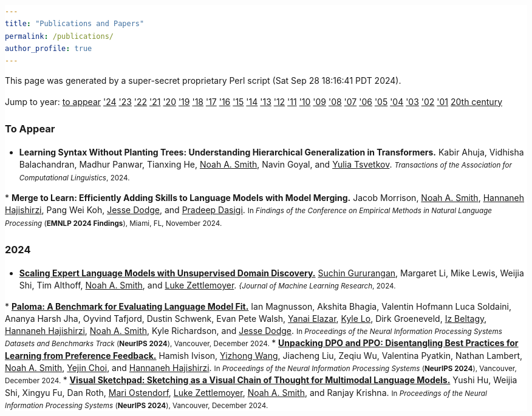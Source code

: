 ```yaml
---
title: "Publications and Papers"
permalink: /publications/
author_profile: true
---
```


This page was generated by a super-secret proprietary Perl script (Sat Sep 28 18:16:41 PDT 2024).

Jump to year: [to appear](#toappear) ['24](#2024) ['23](#2023) ['22](#2022) ['21](#2021) ['20](#2020) ['19](#2019) ['18](#2018) ['17](#2017) ['16](#2016) ['15](#2015) ['14](#2014) ['13](#2013) ['12](#2012) ['11](#2011) ['10](#2010) ['09](#2009) ['08](#2008) ['07](#2007) ['06](#2006) ['05](#2005) ['04](#2004) ['03](#2003) ['02](#2002) ['01](#2001) [20th century](#20thcentury)

### <a name="toappear"></a>To Appear
* <strong>Learning Syntax Without Planting Trees: Understanding Hierarchical Generalization in Transformers.</strong> Kabir Ahuja, Vidhisha Balachandran, Madhur Panwar,  Tianxing He, <a href="https://nasmith.github.io">Noah A. Smith</a>, Navin Goyal, and <a href="http://www.cs.cmu.edu/~ytsvetko">Yulia Tsvetkov</a>. <small><em>Transactions of the Association for Computational Linguistics</em>,  2024. 
</small>
* <strong>Merge to Learn: Efficiently Adding Skills to Language Models with Model Merging.</strong> Jacob Morrison, <a href="https://nasmith.github.io">Noah A. Smith</a>, <a href="https://homes.cs.washington.edu/~hannaneh/">Hannaneh Hajishirzi</a>, Pang Wei Koh, <a href="http://www.cs.cmu.edu/~jessed/">Jesse Dodge</a>, and <a href="http://www.cs.cmu.edu/~pdasigi/">Pradeep Dasigi</a>. <small>In <em>Findings of the Conference on Empirical Methods in Natural Language Processing</em> (<b>EMNLP 2024 Findings</b>), Miami, FL, November 2024. 
</small>

### <a name="2024"></a>2024
* <strong><a href="https://arxiv.org/pdf/2303.14177.pdf">Scaling Expert Language Models with Unsupervised Domain Discovery.</a></strong> <a href="https://suchin.io/">Suchin Gururangan</a>, Margaret Li, Mike Lewis, Weijia Shi, Tim Althoff, <a href="https://nasmith.github.io">Noah A. Smith</a>, and <a href="https://www.cs.washington.edu/people/faculty/lsz/">Luke Zettlemoyer</a>. <small><em>{Journal of Machine Learning Research</em>,  2024. 
</small>
* <strong><a href="https://arxiv.org/pdf/2312.10523">Paloma: A Benchmark for Evaluating Language Model Fit.</a></strong> Ian Magnusson, Akshita Bhagia, Valentin Hofmann Luca Soldaini, Ananya Harsh Jha, Oyvind Tafjord, Dustin Schwenk, Evan Pete Walsh, <a href="https://yanaiela.github.io/">Yanai Elazar</a>, <a href="https://kyleclo.github.io/about/">Kyle Lo</a>, Dirk Groeneveld, <a href="https://beltagy.net/">Iz Beltagy</a>, <a href="https://homes.cs.washington.edu/~hannaneh/">Hannaneh Hajishirzi</a>, <a href="https://nasmith.github.io">Noah A. Smith</a>, Kyle Richardson, and <a href="http://www.cs.cmu.edu/~jessed/">Jesse Dodge</a>. <small>In <em>Proceedings of the Neural Information Processing Systems Datasets and Benchmarks Track</em> (<b>NeurIPS 2024</b>), Vancouver, December 2024. 
</small>
* <strong><a href="https://arxiv.org/pdf/2406.09279">Unpacking DPO and PPO: Disentangling Best Practices for Learning from Preference Feedback.</a></strong> Hamish Ivison, <a href="https://homes.cs.washington.edu/~yizhongw/">Yizhong Wang</a>, Jiacheng Liu, Zeqiu Wu, Valentina Pyatkin, Nathan Lambert, <a href="https://nasmith.github.io">Noah A. Smith</a>, <a href="http://homes.cs.washington.edu/~yejin">Yejin Choi</a>, and <a href="https://homes.cs.washington.edu/~hannaneh/">Hannaneh Hajishirzi</a>. <small>In <em>Proceedings of the Neural Information Processing Systems</em> (<b>NeurIPS 2024</b>), Vancouver, December 2024. 
</small>
* <strong><a href="https://arxiv.org/pdf/2406.09403">Visual Sketchpad: Sketching as a Visual Chain of Thought for Multimodal Language Models.</a></strong> Yushi Hu, Weijia Shi, Xingyu Fu, Dan Roth, <a href="http://ssli.ee.washington.edu/people/mo/">Mari Ostendorf</a>, <a href="https://www.cs.washington.edu/people/faculty/lsz/">Luke Zettlemoyer</a>, <a href="https://nasmith.github.io">Noah A. Smith</a>, and Ranjay Krishna. <small>In <em>Proceedings of the Neural Information Processing Systems</em> (<b>NeurIPS 2024</b>), Vancouver, December 2024. 
</small>